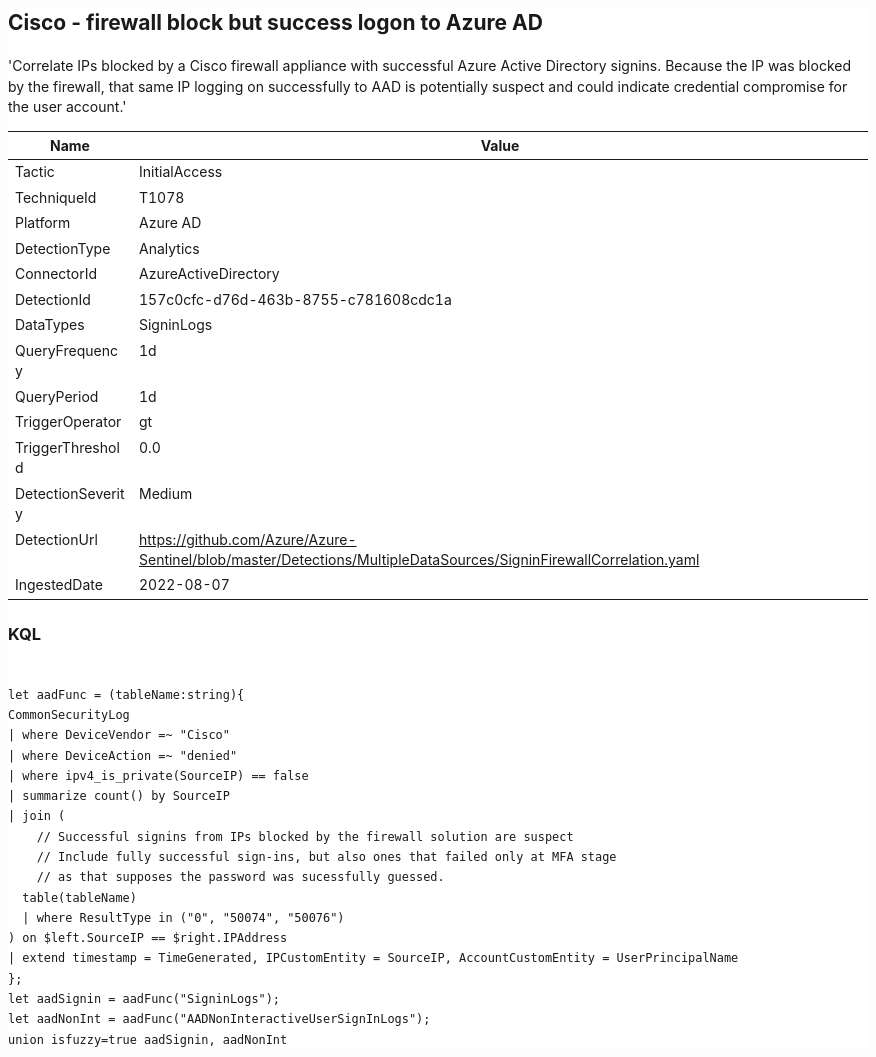 ## Cisco - firewall block but success logon to Azure AD

'Correlate IPs blocked by a Cisco firewall appliance with successful Azure Active Directory signins. 
Because the IP was blocked by the firewall, that same IP logging on successfully to AAD is potentially suspect
and could indicate credential compromise for the user account.'

|Name | Value |
| --- | --- |
|Tactic | InitialAccess|
|TechniqueId | T1078|
|Platform | Azure AD|
|DetectionType | Analytics |
|ConnectorId | AzureActiveDirectory |
|DetectionId | 157c0cfc-d76d-463b-8755-c781608cdc1a |
|DataTypes | SigninLogs |
|QueryFrequency | 1d |
|QueryPeriod | 1d |
|TriggerOperator | gt |
|TriggerThreshold | 0.0 |
|DetectionSeverity | Medium |
|DetectionUrl | https://github.com/Azure/Azure-Sentinel/blob/master/Detections/MultipleDataSources/SigninFirewallCorrelation.yaml |
|IngestedDate | 2022-08-07 |

### KQL
```kql

let aadFunc = (tableName:string){
CommonSecurityLog
| where DeviceVendor =~ "Cisco"
| where DeviceAction =~ "denied"
| where ipv4_is_private(SourceIP) == false
| summarize count() by SourceIP
| join (
    // Successful signins from IPs blocked by the firewall solution are suspect
    // Include fully successful sign-ins, but also ones that failed only at MFA stage
    // as that supposes the password was sucessfully guessed.
  table(tableName)
  | where ResultType in ("0", "50074", "50076") 
) on $left.SourceIP == $right.IPAddress
| extend timestamp = TimeGenerated, IPCustomEntity = SourceIP, AccountCustomEntity = UserPrincipalName
};
let aadSignin = aadFunc("SigninLogs");
let aadNonInt = aadFunc("AADNonInteractiveUserSignInLogs");
union isfuzzy=true aadSignin, aadNonInt

```
